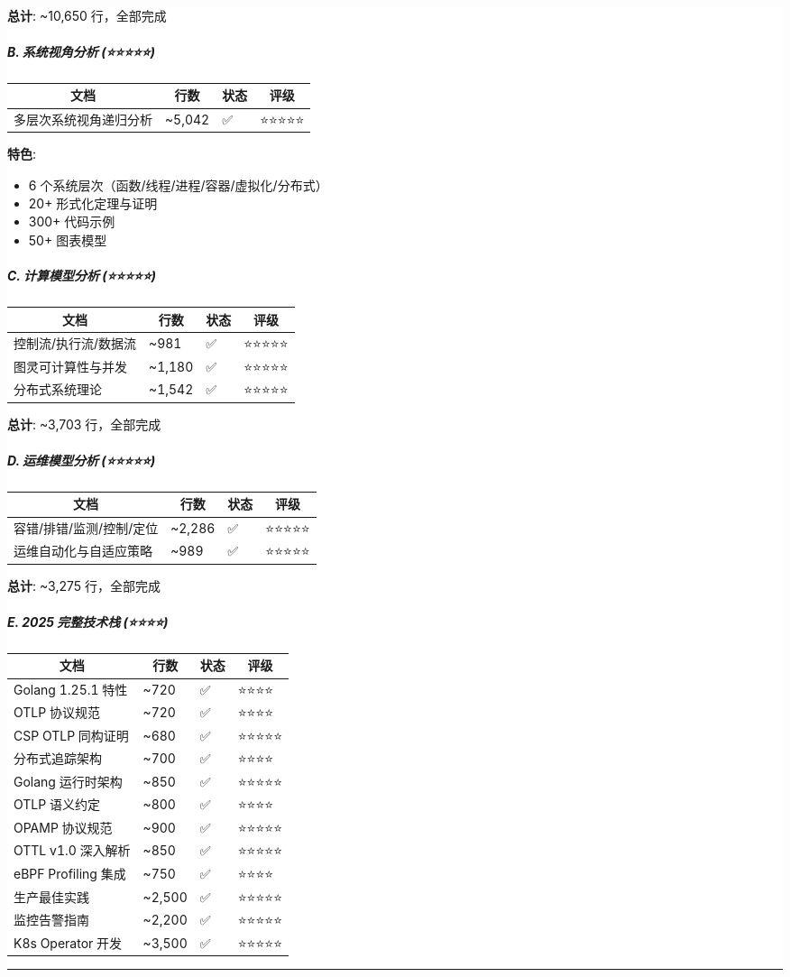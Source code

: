 **总计**: ~10,650 行，全部完成

##### B. 系统视角分析 (⭐⭐⭐⭐⭐)

| 文档 | 行数 | 状态 | 评级 |
|------|------|------|------|
| 多层次系统视角递归分析 | ~5,042 | ✅ | ⭐⭐⭐⭐⭐ |

**特色**:

- 6 个系统层次（函数/线程/进程/容器/虚拟化/分布式）
- 20+ 形式化定理与证明
- 300+ 代码示例
- 50+ 图表模型

##### C. 计算模型分析 (⭐⭐⭐⭐⭐)

| 文档 | 行数 | 状态 | 评级 |
|------|------|------|------|
| 控制流/执行流/数据流 | ~981 | ✅ | ⭐⭐⭐⭐⭐ |
| 图灵可计算性与并发 | ~1,180 | ✅ | ⭐⭐⭐⭐⭐ |
| 分布式系统理论 | ~1,542 | ✅ | ⭐⭐⭐⭐⭐ |

**总计**: ~3,703 行，全部完成

##### D. 运维模型分析 (⭐⭐⭐⭐⭐)

| 文档 | 行数 | 状态 | 评级 |
|------|------|------|------|
| 容错/排错/监测/控制/定位 | ~2,286 | ✅ | ⭐⭐⭐⭐⭐ |
| 运维自动化与自适应策略 | ~989 | ✅ | ⭐⭐⭐⭐⭐ |

**总计**: ~3,275 行，全部完成

##### E. 2025 完整技术栈 (⭐⭐⭐⭐)

| 文档 | 行数 | 状态 | 评级 |
|------|------|------|------|
| Golang 1.25.1 特性 | ~720 | ✅ | ⭐⭐⭐⭐ |
| OTLP 协议规范 | ~720 | ✅ | ⭐⭐⭐⭐ |
| CSP OTLP 同构证明 | ~680 | ✅ | ⭐⭐⭐⭐⭐ |
| 分布式追踪架构 | ~700 | ✅ | ⭐⭐⭐⭐ |
| Golang 运行时架构 | ~850 | ✅ | ⭐⭐⭐⭐⭐ |
| OTLP 语义约定 | ~800 | ✅ | ⭐⭐⭐⭐ |
| OPAMP 协议规范 | ~900 | ✅ | ⭐⭐⭐⭐⭐ |
| OTTL v1.0 深入解析 | ~850 | ✅ | ⭐⭐⭐⭐⭐ |
| eBPF Profiling 集成 | ~750 | ✅ | ⭐⭐⭐⭐ |
| 生产最佳实践 | ~2,500 | ✅ | ⭐⭐⭐⭐⭐ |
| 监控告警指南 | ~2,200 | ✅ | ⭐⭐⭐⭐⭐ |
| K8s Operator 开发 | ~3,500 | ✅ | ⭐⭐⭐⭐⭐ |

---
